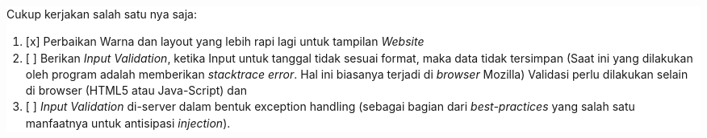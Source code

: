 Cukup kerjakan salah satu nya saja:
1. [x] Perbaikan Warna dan layout yang lebih rapi lagi untuk tampilan _Website_
2. [ ] Berikan _Input Validation_, ketika Input untuk tanggal tidak sesuai format, maka data tidak tersimpan
(Saat ini yang dilakukan oleh program adalah memberikan _stacktrace error_. Hal ini biasanya terjadi di _browser_ Mozilla)
Validasi perlu dilakukan selain di browser (HTML5 atau Java-Script) dan
3. [ ] _Input Validation_ di-server dalam bentuk
exception handling (sebagai bagian dari _best-practices_ yang salah satu manfaatnya
untuk antisipasi _injection_).
